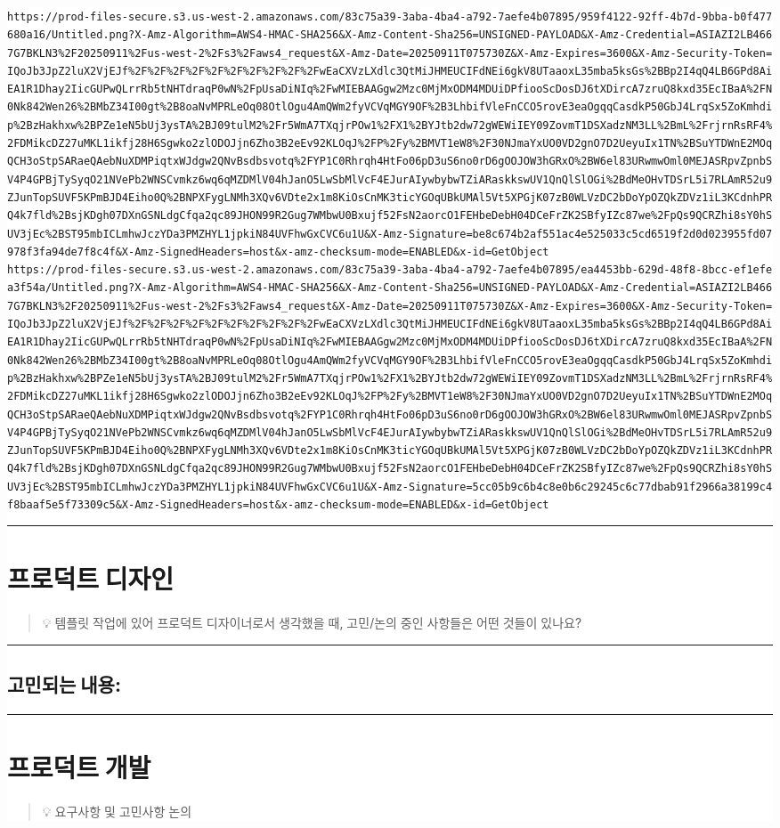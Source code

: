     https://prod-files-secure.s3.us-west-2.amazonaws.com/83c75a39-3aba-4ba4-a792-7aefe4b07895/959f4122-92ff-4b7d-9bba-b0f477680a16/Untitled.png?X-Amz-Algorithm=AWS4-HMAC-SHA256&X-Amz-Content-Sha256=UNSIGNED-PAYLOAD&X-Amz-Credential=ASIAZI2LB4667G7BKLN3%2F20250911%2Fus-west-2%2Fs3%2Faws4_request&X-Amz-Date=20250911T075730Z&X-Amz-Expires=3600&X-Amz-Security-Token=IQoJb3JpZ2luX2VjEJf%2F%2F%2F%2F%2F%2F%2F%2F%2F%2FwEaCXVzLXdlc3QtMiJHMEUCIFdNEi6gkV8UTaaoxL35mba5ksGs%2BBp2I4qQ4LB6GPd8AiEA1R1Dhay2IicGUPwQLrrRb5tNHTdraqP0wN%2FpUsaDiNIq%2FwMIEBAAGgw2Mzc0MjMxODM4MDUiDPfiooScDosDJ6tXDircA7zruQ8kxd35EcIBaA%2FN0Nk842Wen26%2BMbZ34I00gt%2B8oaNvMPRLeOq08OtlOgu4AmQWm2fyVCVqMGY9OF%2B3LhbifVleFnCCO5rovE3eaOgqqCasdkP50GbJ4LrqSx5ZoKmhdip%2BzHakhxw%2BPZe1eN5bUj3ysTA%2BJ09tulM2%2Fr5WmA7TXqjrPOw1%2FX1%2BYJtb2dw72gWEWiIEY09ZovmT1DSXadzNM3LL%2BmL%2FrjrnRsRF4%2FDMikcDZ27uMKL1ikfj28H6Sgwko2zlODOJjn6Zho3B2eEv92KLOqJ%2FP%2Fy%2BMVT1eW8%2F30NJmaYxUO0VD2gnO7D2UeyuIx1TN%2BSuYTDWnE2MOqQCH3oStpSARaeQAebNuXDMPiqtxWJdgw2QNvBsdbsvotq%2FYP1C0Rhrqh4HtFo06pD3uS6no0rD6gOOJOW3hGRxO%2BW6el83URwmwOml0MEJASRpvZpnbSV4P4GPBjTySyqO21NVePb2WNSCvmkz6wq6qMZDMlV04hJanO5LwSbMlVcF4EJurAIywbybwTZiARaskkswUV1QnQlSlOGi%2BdMeOHvTDSrL5i7RLAmR52u9ZJunTopSUVF5KPmBJD4Eiho0Q%2BNPXFygLNMh3XQv6VDte2x1m8KiOsCnMK3ticYGOqUBkUMAl5Vt5XPGjK07zB0WLVzDC2bDoYpOZQkZDVz1iL3KCdnhPRQ4k7fld%2BsjKDgh07DXnGSNLdgCfqa2qc89JHON99R2Gug7WMbwU0Bxujf52FsN2aorcO1FEHbeDebH04DCeFrZK2SBfyIZc87we%2FpQs9QCRZhi8sY0hSUV3jEc%2BST95mbICLmhwJczYDa3PMZHYL1jpkiN84UVFhwGxCVC6u1U&X-Amz-Signature=be8c674b2af551ac4e525033c5cd6519f2d0d023955fd07978f3fa94de7f8c4f&X-Amz-SignedHeaders=host&x-amz-checksum-mode=ENABLED&x-id=GetObject
    https://prod-files-secure.s3.us-west-2.amazonaws.com/83c75a39-3aba-4ba4-a792-7aefe4b07895/ea4453bb-629d-48f8-8bcc-ef1efea3f54a/Untitled.png?X-Amz-Algorithm=AWS4-HMAC-SHA256&X-Amz-Content-Sha256=UNSIGNED-PAYLOAD&X-Amz-Credential=ASIAZI2LB4667G7BKLN3%2F20250911%2Fus-west-2%2Fs3%2Faws4_request&X-Amz-Date=20250911T075730Z&X-Amz-Expires=3600&X-Amz-Security-Token=IQoJb3JpZ2luX2VjEJf%2F%2F%2F%2F%2F%2F%2F%2F%2F%2FwEaCXVzLXdlc3QtMiJHMEUCIFdNEi6gkV8UTaaoxL35mba5ksGs%2BBp2I4qQ4LB6GPd8AiEA1R1Dhay2IicGUPwQLrrRb5tNHTdraqP0wN%2FpUsaDiNIq%2FwMIEBAAGgw2Mzc0MjMxODM4MDUiDPfiooScDosDJ6tXDircA7zruQ8kxd35EcIBaA%2FN0Nk842Wen26%2BMbZ34I00gt%2B8oaNvMPRLeOq08OtlOgu4AmQWm2fyVCVqMGY9OF%2B3LhbifVleFnCCO5rovE3eaOgqqCasdkP50GbJ4LrqSx5ZoKmhdip%2BzHakhxw%2BPZe1eN5bUj3ysTA%2BJ09tulM2%2Fr5WmA7TXqjrPOw1%2FX1%2BYJtb2dw72gWEWiIEY09ZovmT1DSXadzNM3LL%2BmL%2FrjrnRsRF4%2FDMikcDZ27uMKL1ikfj28H6Sgwko2zlODOJjn6Zho3B2eEv92KLOqJ%2FP%2Fy%2BMVT1eW8%2F30NJmaYxUO0VD2gnO7D2UeyuIx1TN%2BSuYTDWnE2MOqQCH3oStpSARaeQAebNuXDMPiqtxWJdgw2QNvBsdbsvotq%2FYP1C0Rhrqh4HtFo06pD3uS6no0rD6gOOJOW3hGRxO%2BW6el83URwmwOml0MEJASRpvZpnbSV4P4GPBjTySyqO21NVePb2WNSCvmkz6wq6qMZDMlV04hJanO5LwSbMlVcF4EJurAIywbybwTZiARaskkswUV1QnQlSlOGi%2BdMeOHvTDSrL5i7RLAmR52u9ZJunTopSUVF5KPmBJD4Eiho0Q%2BNPXFygLNMh3XQv6VDte2x1m8KiOsCnMK3ticYGOqUBkUMAl5Vt5XPGjK07zB0WLVzDC2bDoYpOZQkZDVz1iL3KCdnhPRQ4k7fld%2BsjKDgh07DXnGSNLdgCfqa2qc89JHON99R2Gug7WMbwU0Bxujf52FsN2aorcO1FEHbeDebH04DCeFrZK2SBfyIZc87we%2FpQs9QCRZhi8sY0hSUV3jEc%2BST95mbICLmhwJczYDa3PMZHYL1jpkiN84UVFhwGxCVC6u1U&X-Amz-Signature=5cc05b9c6b4c8e0b6c29245c6c77dbab91f2966a38199c4f8baaf5e5f73309c5&X-Amz-SignedHeaders=host&x-amz-checksum-mode=ENABLED&x-id=GetObject

---

#  프로덕트 디자인
> 💡 템플릿 작업에 있어
프로덕트 디자이너로서 생각했을 때, 고민/논의 중인 사항들은 어떤 것들이 있나요? 

  ---
  고민되는 내용:
  - 

---

#  프로덕트 개발
> 💡 요구사항 및 고민사항 논의
